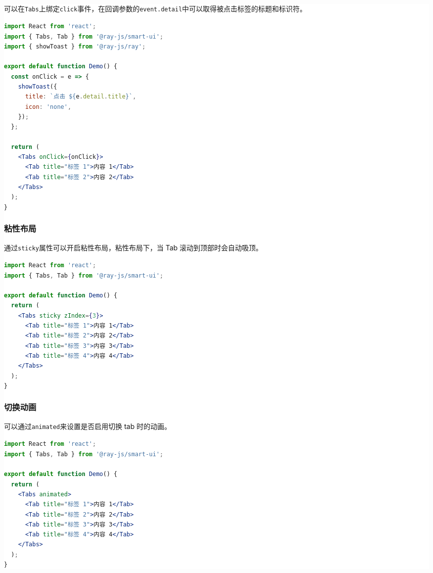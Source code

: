 可以在`Tabs`上绑定`click`事件，在回调参数的`event.detail`中可以取得被点击标签的标题和标识符。

```jsx
import React from 'react';
import { Tabs, Tab } from '@ray-js/smart-ui';
import { showToast } from '@ray-js/ray';

export default function Demo() {
  const onClick = e => {
    showToast({
      title: `点击 ${e.detail.title}`,
      icon: 'none',
    });
  };

  return (
    <Tabs onClick={onClick}>
      <Tab title="标签 1">内容 1</Tab>
      <Tab title="标签 2">内容 2</Tab>
    </Tabs>
  );
}
```

### 粘性布局

通过`sticky`属性可以开启粘性布局，粘性布局下，当 Tab 滚动到顶部时会自动吸顶。

```jsx
import React from 'react';
import { Tabs, Tab } from '@ray-js/smart-ui';

export default function Demo() {
  return (
    <Tabs sticky zIndex={3}>
      <Tab title="标签 1">内容 1</Tab>
      <Tab title="标签 2">内容 2</Tab>
      <Tab title="标签 3">内容 3</Tab>
      <Tab title="标签 4">内容 4</Tab>
    </Tabs>
  );
}
```

### 切换动画

可以通过`animated`来设置是否启用切换 tab 时的动画。

```jsx
import React from 'react';
import { Tabs, Tab } from '@ray-js/smart-ui';

export default function Demo() {
  return (
    <Tabs animated>
      <Tab title="标签 1">内容 1</Tab>
      <Tab title="标签 2">内容 2</Tab>
      <Tab title="标签 3">内容 3</Tab>
      <Tab title="标签 4">内容 4</Tab>
    </Tabs>
  );
}
```
